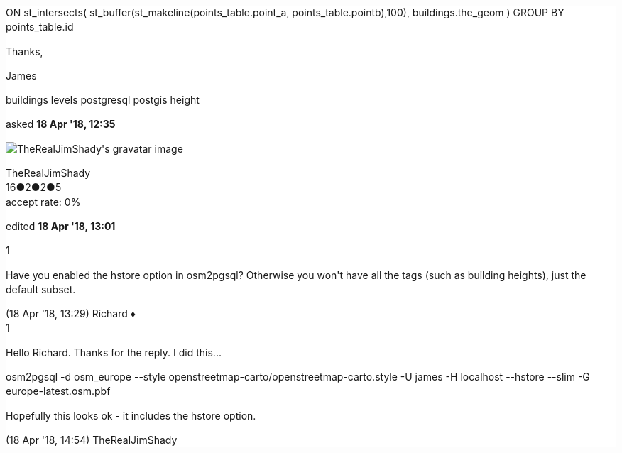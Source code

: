 ON         st_intersects(
           st_buffer(st_makeline(points_table.point_a, points_table.pointb),100), 
           buildings.the_geom
                         )
GROUP BY  points_table.id</code></pre>
<p>Thanks,</p>
<p>James</p>
</div>
<div id="question-tags" class="tags-container tags">
<span class="post-tag tag-link-buildings" rel="tag" title="see questions tagged &#39;buildings&#39;">buildings</span> <span class="post-tag tag-link-levels" rel="tag" title="see questions tagged &#39;levels&#39;">levels</span> <span class="post-tag tag-link-postgresql" rel="tag" title="see questions tagged &#39;postgresql&#39;">postgresql</span> <span class="post-tag tag-link-postgis" rel="tag" title="see questions tagged &#39;postgis&#39;">postgis</span> <span class="post-tag tag-link-height" rel="tag" title="see questions tagged &#39;height&#39;">height</span>
</div>
<div id="question-controls" class="post-controls">
&#10;</div>
<div class="post-update-info-container">
<div class="post-update-info post-update-info-user">
<p>asked <strong>18 Apr '18, 12:35</strong></p>
<img src="https://secure.gravatar.com/avatar/f05b22ddc881f05935a5416414825f5f?s=32&amp;d=identicon&amp;r=g" class="gravatar" width="32" height="32" alt="TheRealJimShady&#39;s gravatar image" />
<p><span>TheRealJimShady</span><br />
<span class="score" title="16 reputation points">16</span><span title="2 badges"><span class="badge1">●</span><span class="badgecount">2</span></span><span title="2 badges"><span class="silver">●</span><span class="badgecount">2</span></span><span title="5 badges"><span class="bronze">●</span><span class="badgecount">5</span></span><br />
<span class="accept_rate" title="Rate of the user&#39;s accepted answers">accept rate:</span> <span title="TheRealJimShady has no accepted answers">0%</span></p>
</div>
<div class="post-update-info post-update-info-edited">
<p><span> edited <strong>18 Apr '18, 13:01</strong> </span></p>
</div>
</div>
<div id="comments-container-63022" class="comments-container">
<span id="63023"></span>
<div id="comment-63023" class="comment">
<div id="post-63023-score" class="comment-score">
1
</div>
<div class="comment-text">
<p>Have you enabled the hstore option in osm2pgsql? Otherwise you won't have all the tags (such as building heights), just the default subset.</p>
</div>
<div id="comment-63023-info" class="comment-info">
<span class="comment-age">(18 Apr '18, 13:29)</span> <span class="comment-user userinfo">Richard ♦</span>
</div>
</div>
<span id="63026"></span>
<div id="comment-63026" class="comment">
<div id="post-63026-score" class="comment-score">
1
</div>
<div class="comment-text">
<p>Hello Richard. Thanks for the reply. I did this...</p>
<p>osm2pgsql -d osm_europe --style openstreetmap-carto/openstreetmap-carto.style -U james -H localhost --hstore --slim -G europe-latest.osm.pbf</p>
<p>Hopefully this looks ok - it includes the hstore option.</p>
</div>
<div id="comment-63026-info" class="comment-info">
<span class="comment-age">(18 Apr '18, 14:54)</span> <span class="comment-user userinfo">TheRealJimShady</span>